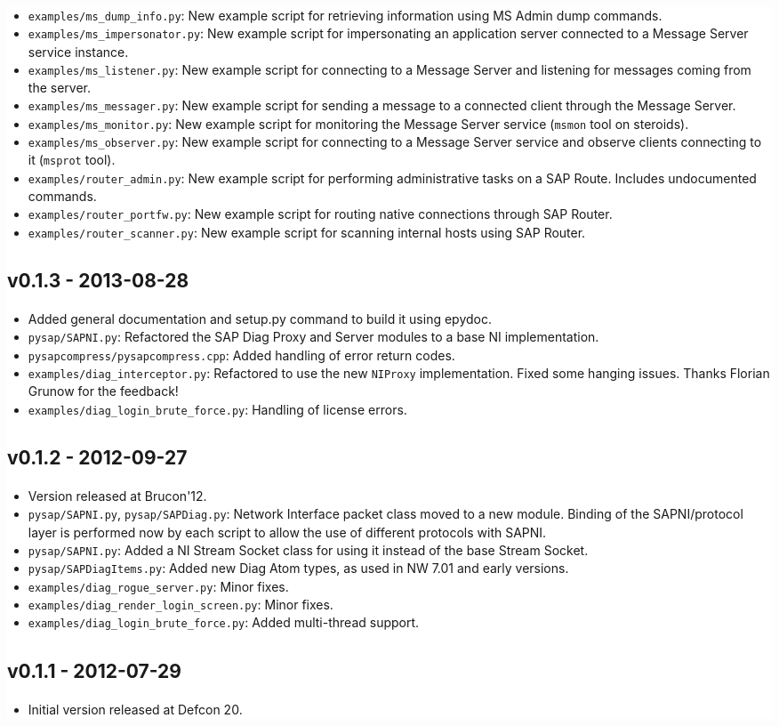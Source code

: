 - `examples/ms_dump_info.py`: New example script for retrieving information using MS Admin dump commands.
- `examples/ms_impersonator.py`: New example script for impersonating an application server connected to a Message
  Server service instance.
- `examples/ms_listener.py`: New example script for connecting to a Message Server and listening for messages coming
  from the server.
- `examples/ms_messager.py`: New example script for sending a message to a connected client through the Message Server.
- `examples/ms_monitor.py`: New example script for monitoring the Message Server service (`msmon` tool on steroids).
- `examples/ms_observer.py`: New example script for connecting to a Message Server service and observe clients
  connecting to it (`msprot` tool).
- `examples/router_admin.py`: New example script for performing administrative tasks on a SAP Route. Includes
  undocumented commands.
- `examples/router_portfw.py`: New example script for routing native connections through SAP Router.
- `examples/router_scanner.py`: New example script for scanning internal hosts using SAP Router.


v0.1.3 - 2013-08-28
-------------------

- Added general documentation and setup.py command to build it using epydoc.
- `pysap/SAPNI.py`: Refactored the SAP Diag Proxy and Server modules to a base NI implementation.
- `pysapcompress/pysapcompress.cpp`: Added handling of error return codes.
- `examples/diag_interceptor.py`: Refactored to use the new `NIProxy` implementation. Fixed some hanging issues.
  Thanks Florian Grunow for the feedback!
- `examples/diag_login_brute_force.py`: Handling of license errors.


v0.1.2 - 2012-09-27
-------------------

- Version released at Brucon'12.
- `pysap/SAPNI.py`, `pysap/SAPDiag.py`: Network Interface packet class moved to a new module. Binding of the
  SAPNI/protocol layer is performed now by each script to allow the use of different protocols with SAPNI.
- `pysap/SAPNI.py`: Added a NI Stream Socket class for using it instead of the base Stream Socket.
- `pysap/SAPDiagItems.py`: Added new Diag Atom types, as used in NW 7.01 and early versions.
- `examples/diag_rogue_server.py`: Minor fixes.
- `examples/diag_render_login_screen.py`: Minor fixes.
- `examples/diag_login_brute_force.py`: Added multi-thread support.


v0.1.1 - 2012-07-29
-------------------

- Initial version released at Defcon 20.
